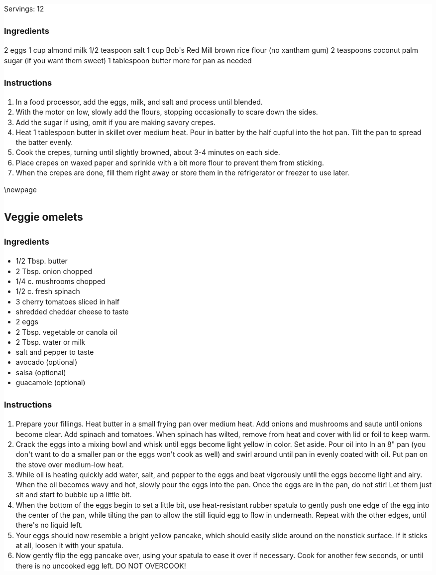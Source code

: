 Servings: 12

### Ingredients

2 eggs
1 cup almond milk
1/2 teaspoon salt
1 cup Bob's Red Mill brown rice flour (no xantham gum)
2 teaspoons coconut palm sugar (if you want them sweet)
1 tablespoon butter more for pan as needed


### Instructions

1. In a food processor, add the eggs, milk, and salt and process until blended.
2. With the motor on low, slowly add the flours, stopping occasionally to scare down the sides.
3. Add the sugar if using, omit if you are making savory crepes.
4. Heat 1 tablespoon butter in skillet over medium heat. Pour in batter by the half cupful into the hot pan. Tilt the pan to spread the batter evenly.
5. Cook the crepes, turning until slightly browned, about 3-4 minutes on each side.
6. Place crepes on waxed paper and sprinkle with a bit more flour to prevent them from sticking.
7. When the crepes are done, fill them right away or store them in the refrigerator or freezer to use later.

\newpage

## Veggie omelets

### Ingredients

- 1/2 Tbsp. butter
- 2 Tbsp. onion chopped
- 1/4 c. mushrooms chopped
- 1/2 c. fresh spinach
- 3 cherry tomatoes sliced in half
- shredded cheddar cheese to taste
- 2 eggs
- 2 Tbsp. vegetable or canola oil
- 2 Tbsp. water or milk
- salt and pepper to taste
- avocado (optional)
- salsa (optional)
- guacamole (optional)

### Instructions

1. Prepare your fillings. Heat butter in a small frying pan over medium heat. Add onions and mushrooms and saute until onions become clear. Add spinach and tomatoes. When spinach has wilted, remove from heat and cover with lid or foil to keep warm.
2. Crack the eggs into a mixing bowl and whisk until eggs become light yellow in color. Set aside. Pour oil into In an 8" pan (you don't want to do a smaller pan or the eggs won't cook as well) and swirl around until pan in evenly coated with oil. Put pan on the stove over medium-low heat.
3. While oil is heating quickly add water, salt, and pepper to the eggs and beat vigorously until the eggs become light and airy. When the oil becomes wavy and hot, slowly pour the eggs into the pan. Once the eggs are in the pan, do not stir! Let them just sit and start to bubble up a little bit.
4. When the bottom of the eggs begin to set a little bit, use heat-resistant rubber spatula to gently push one edge of the egg into the center of the pan, while tilting the pan to allow the still liquid egg to flow in underneath. Repeat with the other edges, until there's no liquid left.
5. Your eggs should now resemble a bright yellow pancake, which should easily slide around on the nonstick surface. If it sticks at all, loosen it with your spatula.
6. Now gently flip the egg pancake over, using your spatula to ease it over if necessary. Cook for another few seconds, or until there is no uncooked egg left. DO NOT OVERCOOK!